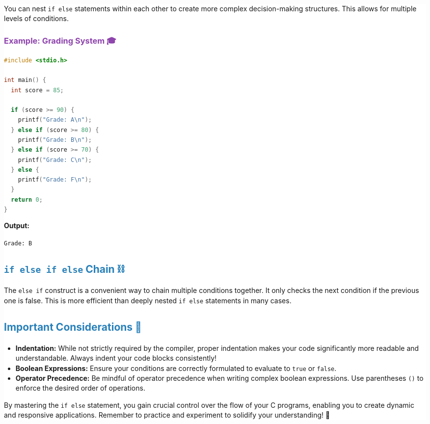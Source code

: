 You can nest `if else` statements within each other to create more complex
decision-making structures. This allows for multiple levels of conditions.

### <span style="color:#8e44ad">Example: Grading System 🎓</span>

```c
#include <stdio.h>

int main() {
  int score = 85;

  if (score >= 90) {
    printf("Grade: A\n");
  } else if (score >= 80) {
    printf("Grade: B\n");
  } else if (score >= 70) {
    printf("Grade: C\n");
  } else {
    printf("Grade: F\n");
  }
  return 0;
}
```

**Output:**

```
Grade: B
```

## <span style="color:#2980b9">`if else if else` Chain ⛓️</span>

The `else if` construct is a convenient way to chain multiple conditions
together. It only checks the next condition if the previous one is false. This
is more efficient than deeply nested `if else` statements in many cases.

## <span style="color:#2980b9">Important Considerations 🤔</span>

- **Indentation:** While not strictly required by the compiler, proper
  indentation makes your code significantly more readable and understandable.
  Always indent your code blocks consistently!
- **Boolean Expressions:** Ensure your conditions are correctly formulated to
  evaluate to `true` or `false`.
- **Operator Precedence:** Be mindful of operator precedence when writing
  complex boolean expressions. Use parentheses `()` to enforce the desired order
  of operations.

By mastering the `if else` statement, you gain crucial control over the flow of
your C programs, enabling you to create dynamic and responsive applications.
Remember to practice and experiment to solidify your understanding! 🎉
